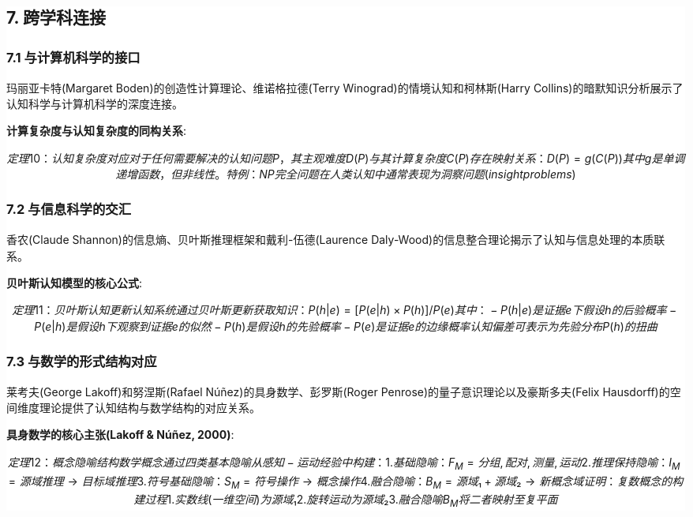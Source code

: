 ## 7. 跨学科连接

### 7.1 与计算机科学的接口

玛丽亚卡特(Margaret Boden)的创造性计算理论、维诺格拉德(Terry Winograd)的情境认知和柯林斯(Harry Collins)的暗默知识分析展示了认知科学与计算机科学的深度连接。

**计算复杂度与认知复杂度的同构关系**:

```math
定理10：认知复杂度对应
对于任何需要解决的认知问题P，其主观难度D(P)与其计算复杂度C(P)存在映射关系：

D(P) = g(C(P))

其中g是单调递增函数，但非线性。

特例：NP完全问题在人类认知中通常表现为洞察问题(insight problems)
```

### 7.2 与信息科学的交汇

香农(Claude Shannon)的信息熵、贝叶斯推理框架和戴利-伍德(Laurence Daly-Wood)的信息整合理论揭示了认知与信息处理的本质联系。

**贝叶斯认知模型的核心公式**:

```math
定理11：贝叶斯认知更新
认知系统通过贝叶斯更新获取知识：

P(h|e) = [P(e|h) × P(h)] / P(e)

其中：
- P(h|e)是证据e下假设h的后验概率
- P(e|h)是假设h下观察到证据e的似然
- P(h)是假设h的先验概率
- P(e)是证据e的边缘概率

认知偏差可表示为先验分布P(h)的扭曲
```

### 7.3 与数学的形式结构对应

莱考夫(George Lakoff)和努涅斯(Rafael Núñez)的具身数学、彭罗斯(Roger Penrose)的量子意识理论以及豪斯多夫(Felix Hausdorff)的空间维度理论提供了认知结构与数学结构的对应关系。

**具身数学的核心主张(Lakoff & Núñez, 2000)**:

```math
定理12：概念隐喻结构
数学概念通过四类基本隐喻从感知-运动经验中构建：

1. 基础隐喻：F_M = {分组, 配对, 测量, 运动}
2. 推理保持隐喻：I_M = {源域推理 → 目标域推理}
3.符号基础隐喻：S_M = {符号操作 → 概念操作}
4.融合隐喻：B_M = {源域₁ + 源域₂ → 新概念域}

证明：复数概念的构建过程
1. 实数线(一维空间)为源域₁
2. 旋转运动为源域₂
3. 融合隐喻B_M将二者映射至复平面
```
